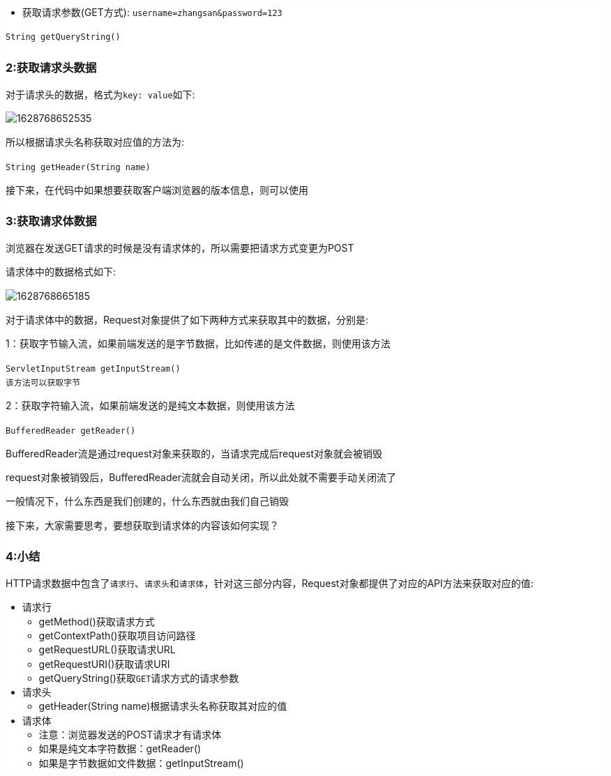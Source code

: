 * 获取请求参数(GET方式): `username=zhangsan&password=123`

```
String getQueryString()
```

### 2:获取请求头数据

对于请求头的数据，格式为`key: value`如下:

![1628768652535]( https://zzx-note.oss-cn-beijing.aliyuncs.com/javaweb/1628768652535.png)

所以根据请求头名称获取对应值的方法为:

```
String getHeader(String name)
```

接下来，在代码中如果想要获取客户端浏览器的版本信息，则可以使用

### 3:获取请求体数据

浏览器在发送GET请求的时候是没有请求体的，所以需要把请求方式变更为POST

请求体中的数据格式如下:

![1628768665185]( https://zzx-note.oss-cn-beijing.aliyuncs.com/javaweb/1628768665185.png)

对于请求体中的数据，Request对象提供了如下两种方式来获取其中的数据，分别是:



1：获取字节输入流，如果前端发送的是字节数据，比如传递的是文件数据，则使用该方法

```
ServletInputStream getInputStream()
该方法可以获取字节
```



2：获取字符输入流，如果前端发送的是纯文本数据，则使用该方法

```
BufferedReader getReader()
```

BufferedReader流是通过request对象来获取的，当请求完成后request对象就会被销毁

request对象被销毁后，BufferedReader流就会自动关闭，所以此处就不需要手动关闭流了

一般情况下，什么东西是我们创建的，什么东西就由我们自己销毁



接下来，大家需要思考，要想获取到请求体的内容该如何实现？

### 4:小结

HTTP请求数据中包含了`请求行`、`请求头`和`请求体`，针对这三部分内容，Request对象都提供了对应的API方法来获取对应的值:

* 请求行
  * getMethod()获取请求方式
  * getContextPath()获取项目访问路径
  * getRequestURL()获取请求URL
  * getRequestURI()获取请求URI
  * getQueryString()获取`GET`请求方式的请求参数
* 请求头
  * getHeader(String name)根据请求头名称获取其对应的值
* 请求体
  * 注意：浏览器发送的POST请求才有请求体
  * 如果是纯文本字符数据：getReader()
  * 如果是字节数据如文件数据：getInputStream()
